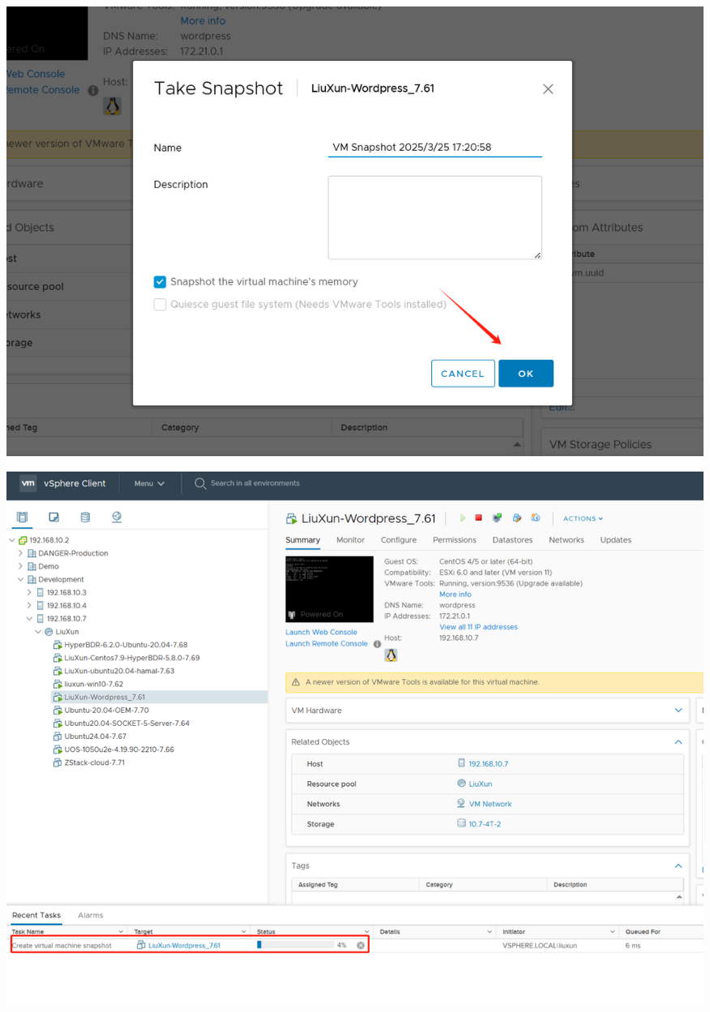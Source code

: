 ![](./images/solution_switchbackfromthetargetcloudtothevmwareproductionenvironment-operationprocess-5.png)

![](./images/solution_switchbackfromthetargetcloudtothevmwareproductionenvironment-operationprocess-6.png)